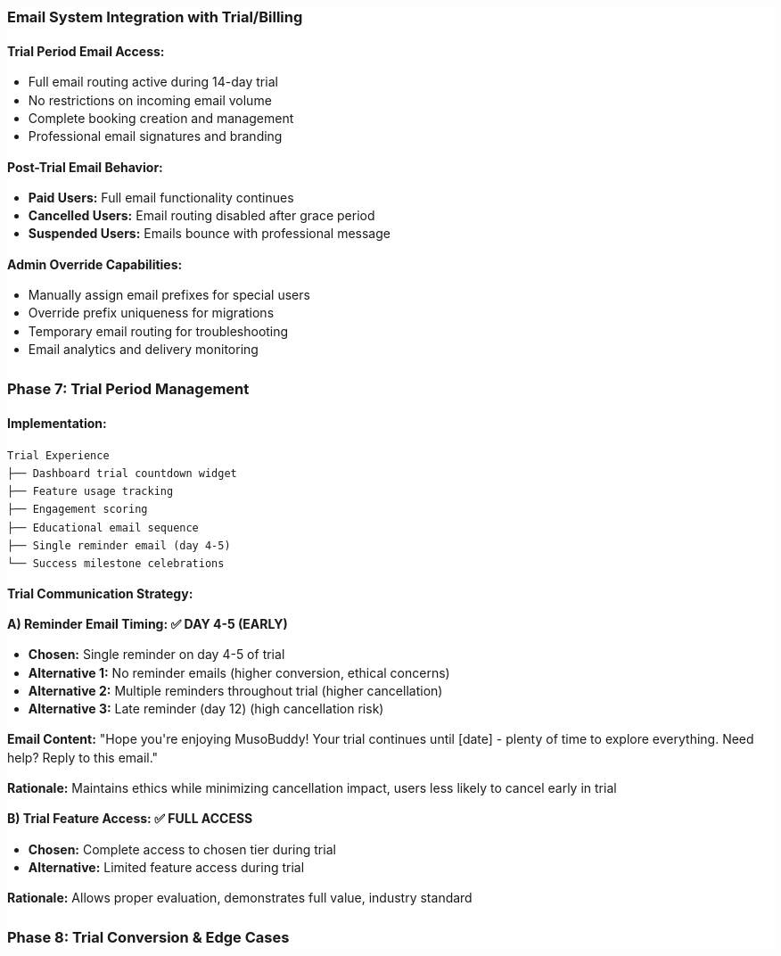 ### Email System Integration with Trial/Billing

**Trial Period Email Access:**
- Full email routing active during 14-day trial
- No restrictions on incoming email volume
- Complete booking creation and management
- Professional email signatures and branding

**Post-Trial Email Behavior:**
- **Paid Users:** Full email functionality continues
- **Cancelled Users:** Email routing disabled after grace period
- **Suspended Users:** Emails bounce with professional message

**Admin Override Capabilities:**
- Manually assign email prefixes for special users
- Override prefix uniqueness for migrations
- Temporary email routing for troubleshooting
- Email analytics and delivery monitoring

### Phase 7: Trial Period Management

**Implementation:**
```
Trial Experience
├── Dashboard trial countdown widget
├── Feature usage tracking
├── Engagement scoring
├── Educational email sequence
├── Single reminder email (day 4-5)
└── Success milestone celebrations
```

**Trial Communication Strategy:**

**A) Reminder Email Timing: ✅ DAY 4-5 (EARLY)**
- **Chosen:** Single reminder on day 4-5 of trial
- **Alternative 1:** No reminder emails (higher conversion, ethical concerns)
- **Alternative 2:** Multiple reminders throughout trial (higher cancellation)
- **Alternative 3:** Late reminder (day 12) (high cancellation risk)

**Email Content:**
"Hope you're enjoying MusoBuddy! Your trial continues until [date] - plenty of time to explore everything. Need help? Reply to this email."

**Rationale:** Maintains ethics while minimizing cancellation impact, users less likely to cancel early in trial

**B) Trial Feature Access: ✅ FULL ACCESS**
- **Chosen:** Complete access to chosen tier during trial
- **Alternative:** Limited feature access during trial

**Rationale:** Allows proper evaluation, demonstrates full value, industry standard

### Phase 8: Trial Conversion & Edge Cases
